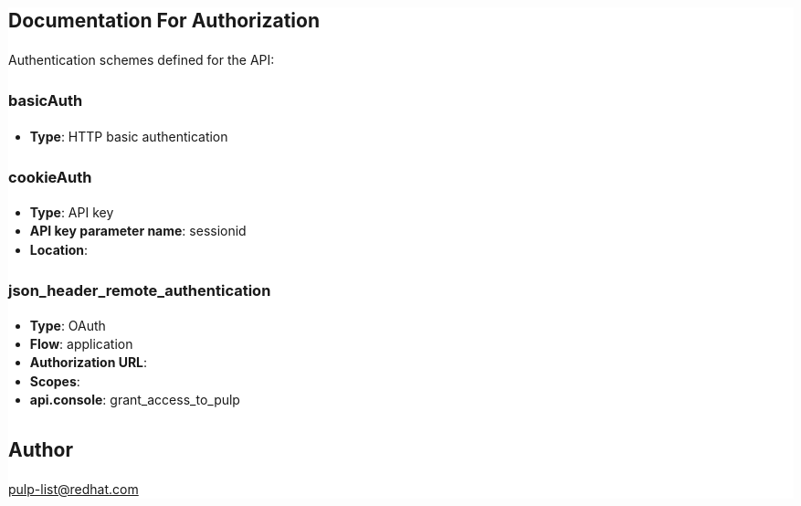 
<a id="documentation-for-authorization"></a>
## Documentation For Authorization


Authentication schemes defined for the API:
<a id="basicAuth"></a>
### basicAuth

- **Type**: HTTP basic authentication

<a id="cookieAuth"></a>
### cookieAuth

- **Type**: API key
- **API key parameter name**: sessionid
- **Location**: 

<a id="json_header_remote_authentication"></a>
### json_header_remote_authentication

- **Type**: OAuth
- **Flow**: application
- **Authorization URL**: 
- **Scopes**: 
 - **api.console**: grant_access_to_pulp


## Author

pulp-list@redhat.com


